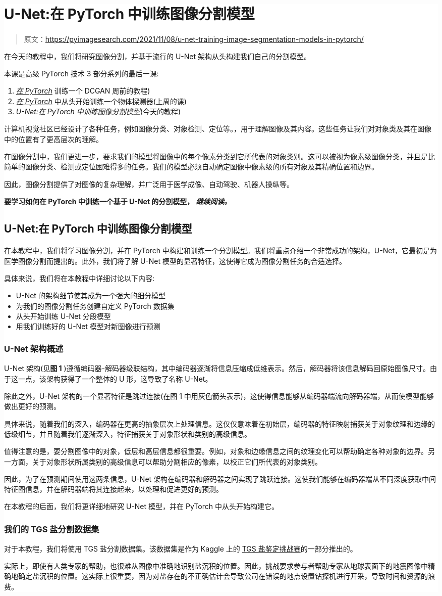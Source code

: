 # U-Net:在 PyTorch 中训练图像分割模型

> 原文：<https://pyimagesearch.com/2021/11/08/u-net-training-image-segmentation-models-in-pytorch/>

在今天的教程中，我们将研究图像分割，并基于流行的 U-Net 架构从头构建我们自己的分割模型。

本课是高级 PyTorch 技术 3 部分系列的最后一课:

1.  [*在 PyTorch*](https://pyimagesearch.com/2021/10/25/training-a-dcgan-in-pytorch/) 训练一个 DCGAN 周前的教程)
2.  [*在 PyTorch*](https://pyimagesearch.com/2021/11/01/training-an-object-detector-from-scratch-in-pytorch/) 中从头开始训练一个物体探测器(上周的课)
3.  *U-Net:在 PyTorch 中训练图像分割模型*(今天的教程)

计算机视觉社区已经设计了各种任务，例如图像分类、对象检测、定位等。，用于理解图像及其内容。这些任务让我们对对象类及其在图像中的位置有了更高层次的理解。

在图像分割中，我们更进一步，要求我们的模型将图像中的每个像素分类到它所代表的对象类别。这可以被视为像素级图像分类，并且是比简单的图像分类、检测或定位困难得多的任务。我们的模型必须自动确定图像中像素级的所有对象及其精确位置和边界。

因此，图像分割提供了对图像的复杂理解，并广泛用于医学成像、自动驾驶、机器人操纵等。

**要学习如何在 PyTorch 中训练一个基于 U-Net 的分割模型，** ***继续阅读。***

## **U-Net:在 PyTorch 中训练图像分割模型**

在本教程中，我们将学习图像分割，并在 PyTorch 中构建和训练一个分割模型。我们将重点介绍一个非常成功的架构，U-Net，它最初是为医学图像分割而提出的。此外，我们将了解 U-Net 模型的显著特征，这使得它成为图像分割任务的合适选择。

具体来说，我们将在本教程中详细讨论以下内容:

*   U-Net 的架构细节使其成为一个强大的细分模型
*   为我们的图像分割任务创建自定义 PyTorch 数据集
*   从头开始训练 U-Net 分段模型
*   用我们训练好的 U-Net 模型对新图像进行预测

### **U-Net 架构概述**

U-Net 架构(见**图 1** )遵循编码器-解码器级联结构，其中编码器逐渐将信息压缩成低维表示。然后，解码器将该信息解码回原始图像尺寸。由于这一点，该架构获得了一个整体的 U 形，这导致了名称 U-Net。

除此之外，U-Net 架构的一个显著特征是跳过连接(在图 1 中用灰色箭头表示)，这使得信息能够从编码器端流向解码器端，从而使模型能够做出更好的预测。

具体来说，随着我们的深入，编码器在更高的抽象层次上处理信息。这仅仅意味着在初始层，编码器的特征映射捕获关于对象纹理和边缘的低级细节，并且随着我们逐渐深入，特征捕获关于对象形状和类别的高级信息。

值得注意的是，要分割图像中的对象，低层和高层信息都很重要。例如，对象和边缘信息之间的纹理变化可以帮助确定各种对象的边界。另一方面，关于对象形状所属类别的高级信息可以帮助分割相应的像素，以校正它们所代表的对象类别。

因此，为了在预测期间使用这两条信息，U-Net 架构在编码器和解码器之间实现了跳跃连接。这使我们能够在编码器端从不同深度获取中间特征图信息，并在解码器端将其连接起来，以处理和促进更好的预测。

在本教程的后面，我们将更详细地研究 U-Net 模型，并在 PyTorch 中从头开始构建它。

### **我们的 TGS 盐分割数据集**

对于本教程，我们将使用 TGS 盐分割数据集。该数据集是作为 Kaggle 上的 [TGS 盐鉴定挑战赛](https://www.kaggle.com/c/tgs-salt-identification-challenge)的一部分推出的。

实际上，即使有人类专家的帮助，也很难从图像中准确地识别盐沉积的位置。因此，挑战要求参与者帮助专家从地球表面下的地震图像中精确地确定盐沉积的位置。这实际上很重要，因为对盐存在的不正确估计会导致公司在错误的地点设置钻探机进行开采，导致时间和资源的浪费。
